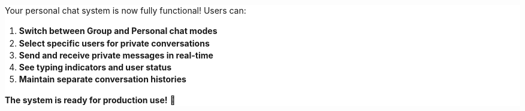 Your personal chat system is now fully functional! Users can:
1. **Switch between Group and Personal chat modes**
2. **Select specific users for private conversations**
3. **Send and receive private messages in real-time**
4. **See typing indicators and user status**
5. **Maintain separate conversation histories**

**The system is ready for production use!** 🎉 